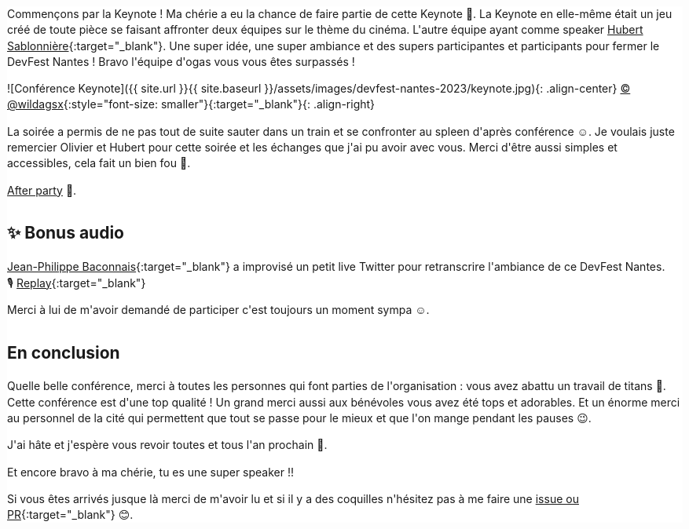 Commençons par la Keynote !
Ma chérie a eu la chance de faire partie de cette Keynote 🥰.
La Keynote en elle-même était un jeu créé de toute pièce se faisant affronter deux équipes sur le thème du cinéma.
L'autre équipe ayant comme speaker [Hubert Sablonnière](https://twitter.com/hsablonniere){:target="_blank"}.
Une super idée, une super ambiance et des supers participantes et participants pour fermer le DevFest Nantes !
Bravo l'équipe d'ogas vous vous êtes surpassés !

![Conférence Keynote]({{ site.url }}{{ site.baseurl }}/assets/images/devfest-nantes-2023/keynote.jpg){: .align-center}
[© @wildagsx](https://twitter.com/wildagsx){:style="font-size: smaller"}{:target="_blank"}{: .align-right}

La soirée a permis de ne pas tout de suite sauter dans un train et se confronter au spleen d'après conférence ☺️.
Je voulais juste remercier Olivier et Hubert pour cette soirée et les échanges que j'ai pu avoir avec vous.
Merci d'être aussi simples et accessibles, cela fait un bien fou 🤗.

[After party](https://twitter.com/devfestnantes/status/1715464242441191534) 🎉.

## ✨ Bonus audio

[Jean-Philippe Baconnais](https://twitter.com/JPhi_Baconnais){:target="_blank"} a improvisé un petit live Twitter pour retranscrire l'ambiance de ce DevFest Nantes.  
🎙️ [Replay](https://twitter.com/i/spaces/1YpJkwXpXNmJj){:target="_blank"}

Merci à lui de m'avoir demandé de participer c'est toujours un moment sympa ☺️.

## En conclusion

Quelle belle conférence, merci à toutes les personnes qui font parties de l'organisation : vous avez abattu un travail de titans 💪.
Cette conférence est d'une top qualité !
Un grand merci aussi aux bénévoles vous avez été tops et adorables.
Et un énorme merci au personnel de la cité qui permettent que tout se passe pour le mieux et que l'on mange pendant les pauses 😉.

J'ai hâte et j'espère vous revoir toutes et tous l'an prochain 👋.

Et encore bravo à ma chérie, tu es une super speaker !!

Si vous êtes arrivés jusque là merci de m'avoir lu et si il y a des coquilles n'hésitez pas à me faire une [issue ou PR](https://github.com/philippart-s/blog){:target="_blank"} 😊.